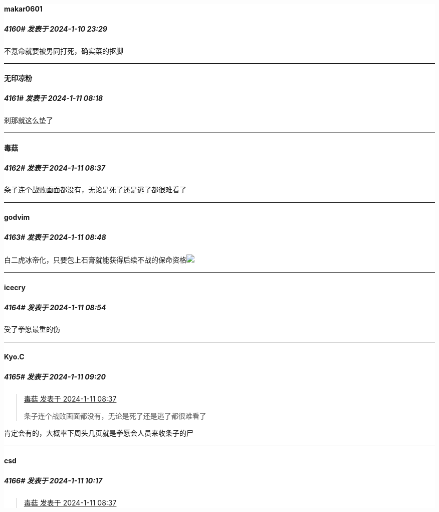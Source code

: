 ####  makar0601  
##### 4160#       发表于 2024-1-10 23:29

不氪命就要被男同打死，确实菜的抠脚


*****

####  无印凉粉  
##### 4161#       发表于 2024-1-11 08:18

刹那就这么垫了


*****

####  毒菇  
##### 4162#       发表于 2024-1-11 08:37

条子连个战败画面都没有，无论是死了还是逃了都很难看了


*****

####  godvim  
##### 4163#       发表于 2024-1-11 08:48

白二虎冰帝化，只要包上石膏就能获得后续不战的保命资格<img src="https://static.saraba1st.com/image/smiley/face2017/049.png" referrerpolicy="no-referrer">


*****

####  icecry  
##### 4164#       发表于 2024-1-11 08:54

受了拳愿最重的伤


*****

####  Kyo.C  
##### 4165#       发表于 2024-1-11 09:20

<blockquote><a href="httphttps://bbs.saraba1st.com/2b/forum.php?mod=redirect&amp;goto=findpost&amp;pid=63610843&amp;ptid=1804854" target="_blank">毒菇 发表于 2024-1-11 08:37</a>

条子连个战败画面都没有，无论是死了还是逃了都很难看了</blockquote>
肯定会有的，大概率下周头几页就是拳愿会人员来收条子的尸


*****

####  csd  
##### 4166#       发表于 2024-1-11 10:17

<blockquote><a href="httphttps://bbs.saraba1st.com/2b/forum.php?mod=redirect&amp;goto=findpost&amp;pid=63610843&amp;ptid=1804854" target="_blank">毒菇 发表于 2024-1-11 08:37</a>
